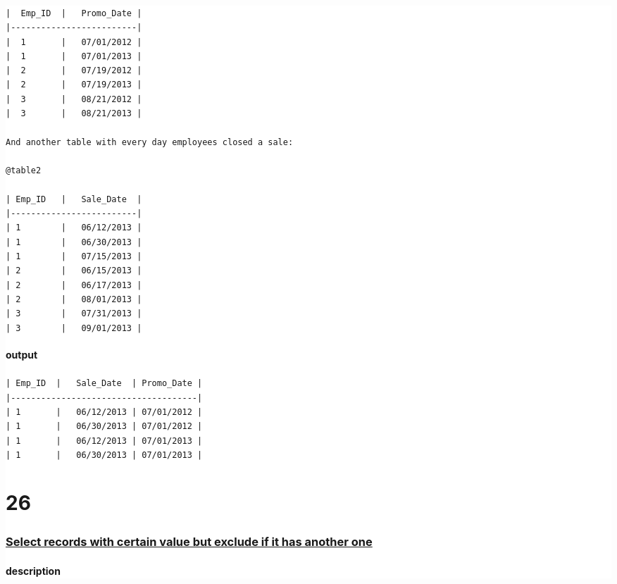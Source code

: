     |  Emp_ID  |   Promo_Date |
    |-------------------------|
    |  1       |   07/01/2012 |
    |  1       |   07/01/2013 |
    |  2       |   07/19/2012 |
    |  2       |   07/19/2013 |
    |  3       |   08/21/2012 |
    |  3       |   08/21/2013 |

    And another table with every day employees closed a sale:

    @table2

    | Emp_ID   |   Sale_Date  |
    |-------------------------|
    | 1        |   06/12/2013 |
    | 1        |   06/30/2013 |
    | 1        |   07/15/2013 |
    | 2        |   06/15/2013 |
    | 2        |   06/17/2013 |
    | 2        |   08/01/2013 |
    | 3        |   07/31/2013 |
    | 3        |   09/01/2013 |


#### output


    | Emp_ID  |   Sale_Date  | Promo_Date |
    |-------------------------------------|
    | 1       |   06/12/2013 | 07/01/2012 |
    | 1       |   06/30/2013 | 07/01/2012 |
    | 1       |   06/12/2013 | 07/01/2013 |
    | 1       |   06/30/2013 | 07/01/2013 |


# 26
### [Select records with certain value but exclude if it has another one](http://stackoverflow.com/questions/32045677/select-records-with-certain-value-but-exclude-if-it-has-another-one)
#### description
